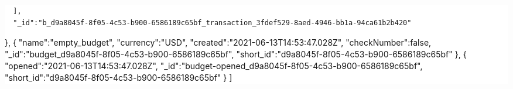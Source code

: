       ],
      "_id":"b_d9a8045f-8f05-4c53-b900-6586189c65bf_transaction_3fdef529-8aed-4946-bb1a-94ca61b2b420"
   },
   {
      "name":"empty_budget",
      "currency":"USD",
      "created":"2021-06-13T14:53:47.028Z",
      "checkNumber":false,
      "_id":"budget_d9a8045f-8f05-4c53-b900-6586189c65bf",
      "short_id":"d9a8045f-8f05-4c53-b900-6586189c65bf"
   },
   {
      "opened":"2021-06-13T14:53:47.028Z",
      "_id":"budget-opened_d9a8045f-8f05-4c53-b900-6586189c65bf",
      "short_id":"d9a8045f-8f05-4c53-b900-6586189c65bf"
   }
]
```